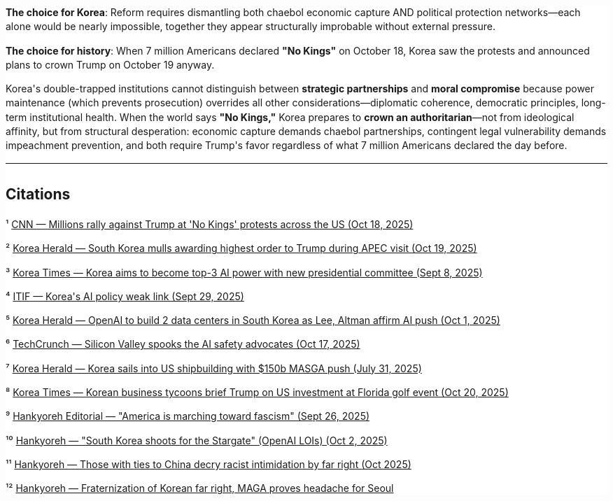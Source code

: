 **The choice for Korea**: Reform requires dismantling both chaebol economic capture AND political protection networks—each alone would be nearly impossible, together they appear structurally improbable without external pressure.

**The choice for history**: When 7 million Americans declared **"No Kings"** on October 18, Korea saw the protests and announced plans to crown Trump on October 19 anyway.

Korea's double-trapped institutions cannot distinguish between **strategic partnerships** and **moral compromise** because power maintenance (which prevents prosecution) overrides all other considerations—diplomatic coherence, democratic principles, long-term institutional health. When the world says **"No Kings,"** Korea prepares to **crown an authoritarian**—not from ideological affinity, but from structural desperation: economic capture demands chaebol partnerships, contingent legal vulnerability demands impeachment prevention, and both require Trump's favor regardless of what 7 million Americans declared the day before.

---

## Citations

¹ [CNN — Millions rally against Trump at 'No Kings' protests across the US (Oct 18, 2025)](https://edition.cnn.com/2025/10/19/us/protestors-voices-no-kings-trump)

² [Korea Herald — South Korea mulls awarding highest order to Trump during APEC visit (Oct 19, 2025)](https://www.koreaherald.com/article/10596516)

³ [Korea Times — Korea aims to become top-3 AI power with new presidential committee (Sept 8, 2025)](https://www.koreatimes.co.kr/southkorea/politics/20250908/korea-aims-to-become-top-3-ai-power-with-new-presidential-committee)

⁴ [ITIF — Korea's AI policy weak link (Sept 29, 2025)](https://itif.org/publications/2025/09/29/one-law-sets-south-koreas-ai-policy-one-weak-link-could-break-it/)

⁵ [Korea Herald — OpenAI to build 2 data centers in South Korea as Lee, Altman affirm AI push (Oct 1, 2025)](https://www.koreaherald.com/article/10588088)

⁶ [TechCrunch — Silicon Valley spooks the AI safety advocates (Oct 17, 2025)](https://techcrunch.com/2025/10/17/silicon-valley-spooks-the-ai-safety-advocates/)

⁷ [Korea Herald — Korea sails into US shipbuilding with $150b MASGA push (July 31, 2025)](https://www.koreaherald.com/article/10544061)

⁸ [Korea Times — Korean business tycoons brief Trump on US investment at Florida golf event (Oct 20, 2025)](https://www.koreatimes.co.kr/business/20251020/korean-business-tycoons-brief-trump-on-us-investment-at-florida-golf-event)

⁹ [Hankyoreh Editorial — "America is marching toward fascism" (Sept 26, 2025)](https://english.hani.co.kr/arti/english_edition/english_editorials/1220973.html)

¹⁰ [Hankyoreh — "South Korea shoots for the Stargate" (OpenAI LOIs) (Oct 2, 2025)](https://english.hani.co.kr/arti/english_edition/e_business/1222053.html)

¹¹ [Hankyoreh — Those with ties to China decry racist intimidation by far right (Oct 2025)](https://english.hani.co.kr/arti/english_edition/e_national/1207843.html)

¹² [Hankyoreh — Fraternization of Korean far right, MAGA proves headache for Seoul](https://english.hani.co.kr/arti/english_edition/e_national/1219720.html)
